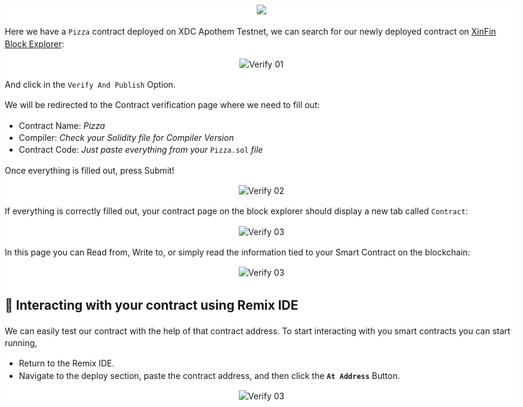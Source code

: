 <p align="center">
  <img src="https://user-images.githubusercontent.com/60708843/191072000-7aed020a-bd12-4536-ab68-dd45f0044121.png">
</p>

Here we have a `Pizza` contract deployed on XDC Apothem Testnet, we can search for our newly deployed contract on [XinFin Block Explorer](https://explorer.xinfin.network/):

<p align="center">
  <img src="https://user-images.githubusercontent.com/60708843/191072440-378183b9-0993-47d3-a7c8-9525b2ac1e04.png" alt="Verify 01"/>
</p>

And click in the `Verify And Publish` Option. 

We will be redirected to the Contract verification page where we need to fill out:

- Contract Name: <em>Pizza</em>
- Compiler: <em> Check your Solidity file for Compiler Version</em>
- Contract Code: <em> Just paste everything from your</em> `Pizza.sol` <em>file</em>

Once everything is filled out, press Submit!

<p align="center">
  <img src="https://user-images.githubusercontent.com/60708843/191073606-85912e16-e061-4b78-a423-6623d2e8d64d.png" alt="Verify 02"/>
</p>

If everything is correctly filled out, your contract page on the block explorer should display a new tab called `Contract`:

<p align="center">
  <img src="https://user-images.githubusercontent.com/60708843/191074148-2de679fb-1757-4dfa-b635-aec6d1faab59.png" alt="Verify 03"/>
</p>

In this page you can Read from, Write to, or simply read the information tied to your Smart Contract on the blockchain:

<p align="center">
  <img src="https://user-images.githubusercontent.com/60708843/191074476-afe017e7-5529-40de-ab16-d8caaf61dae1.png" alt="Verify 03"/>
</p>



## 🍕 Interacting with your contract using Remix IDE

We can easily test our contract with the help of that contract address. To start interacting with you smart contracts you can start running,

- Return to the Remix IDE.
- Navigate to the deploy section, paste the contract address, and then click the **`At Address`** Button. 

<p align="center">
  <img src="https://user-images.githubusercontent.com/60708843/191074867-7287bc46-3e37-41e8-aa41-1ea55ac1d85a.png" alt="Verify 03"/>
</p>
